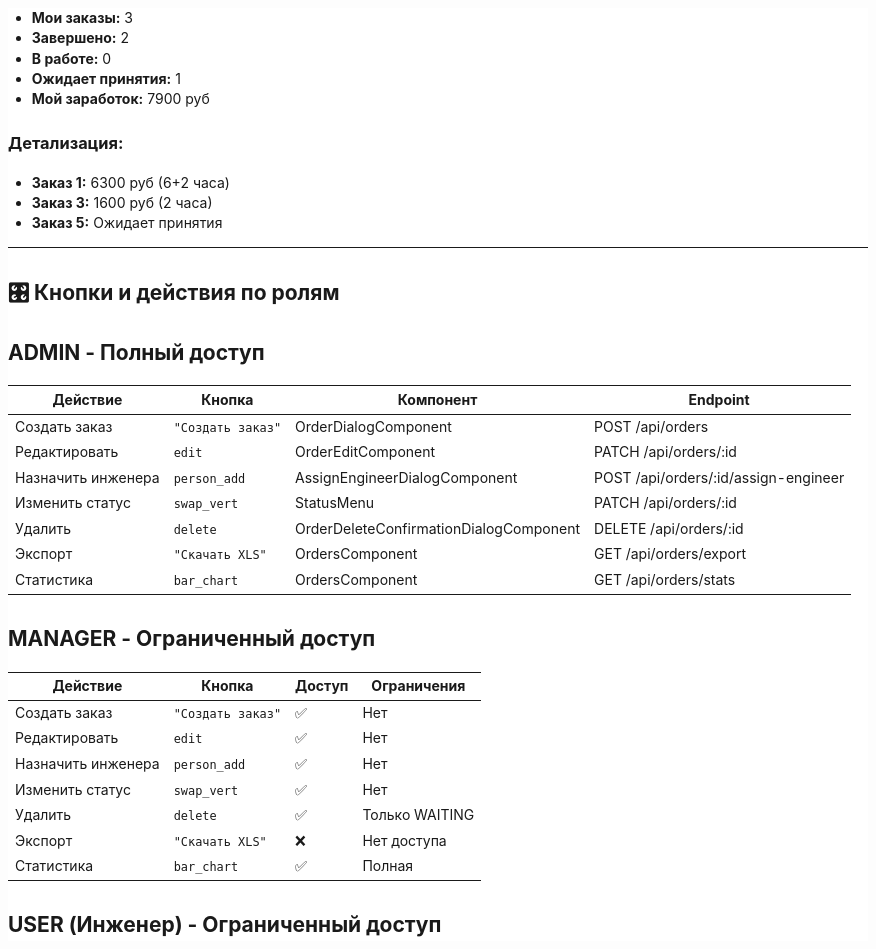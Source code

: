 - **Мои заказы:** 3
- **Завершено:** 2
- **В работе:** 0
- **Ожидает принятия:** 1
- **Мой заработок:** 7900 руб

### **Детализация:**

- **Заказ 1:** 6300 руб (6+2 часа)
- **Заказ 3:** 1600 руб (2 часа)
- **Заказ 5:** Ожидает принятия

---

## 🎛️ **Кнопки и действия по ролям**

## **ADMIN - Полный доступ**

| Действие           | Кнопка            | Компонент                              | Endpoint                             |
| ------------------ | ----------------- | -------------------------------------- | ------------------------------------ |
| Создать заказ      | `"Создать заказ"` | OrderDialogComponent                   | POST /api/orders                     |
| Редактировать      | `edit`            | OrderEditComponent                     | PATCH /api/orders/:id                |
| Назначить инженера | `person_add`      | AssignEngineerDialogComponent          | POST /api/orders/:id/assign-engineer |
| Изменить статус    | `swap_vert`       | StatusMenu                             | PATCH /api/orders/:id                |
| Удалить            | `delete`          | OrderDeleteConfirmationDialogComponent | DELETE /api/orders/:id               |
| Экспорт            | `"Скачать XLS"`   | OrdersComponent                        | GET /api/orders/export               |
| Статистика         | `bar_chart`       | OrdersComponent                        | GET /api/orders/stats                |

## **MANAGER - Ограниченный доступ**

| Действие           | Кнопка            | Доступ | Ограничения    |
| ------------------ | ----------------- | ------ | -------------- |
| Создать заказ      | `"Создать заказ"` | ✅     | Нет            |
| Редактировать      | `edit`            | ✅     | Нет            |
| Назначить инженера | `person_add`      | ✅     | Нет            |
| Изменить статус    | `swap_vert`       | ✅     | Нет            |
| Удалить            | `delete`          | ✅     | Только WAITING |
| Экспорт            | `"Скачать XLS"`   | ❌     | Нет доступа    |
| Статистика         | `bar_chart`       | ✅     | Полная         |

## **USER (Инженер) - Ограниченный доступ**

